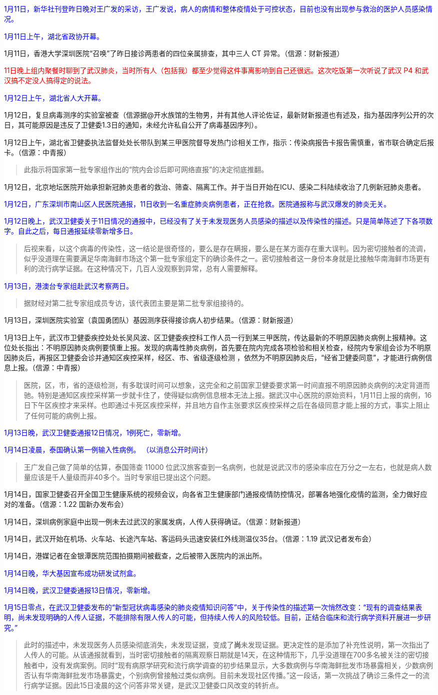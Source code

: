 <span style="color:blue"> 1月11日，新华社刊登昨日晚对王广发的采访，王广发说，病人的病情和整体疫情处于可控状态，目前也没有出现参与救治的医护人员感染情况。</span>

<span style="color:blue"> 1月11日上午，湖北省政协开幕。 </span>

1月11日，香港大学深圳医院“召唤”了昨日接诊两患者的四位亲属排查，其中三人 CT 异常。（信源：财新报道）

<span style="color:red">11日晚上组内聚餐时聊到了武汉肺炎，当时所有人（包括我）都至少觉得这件事离影响到自己还很远。这次吃饭第一次听说了武汉 P4 和武汉搞不定没人搞得定的说法。</span>

<span style="color:blue"> 1月12日上午，湖北省人大开幕。 </span>

1月12日，复旦病毒测序的实验室被查（信源据@开水族馆的生物男，并有其他人评论佐证，最新财新报道也有述及，指为基因序列公开的次日，其可能原因是违反了卫健委1.3日的通知，未经允许私自公开了病毒基因序列）。

1月12日上午，湖北省卫健委执法监督处处长带队到某三甲医院督导发热门诊相关工作，指示：传染病报告卡报告需慎重，省市联合确定后报卡。（信源：中青报）

> 此指示将国家第一批专家组作出的“院内会诊后即可网络直报”的决定彻底推翻。

1月12日，北京地坛医院开始承担新冠肺炎患者的救治、筛查、隔离工作。并于当日开始在ICU、感染二科陆续收治了几例新冠肺炎患者。

<span style="color:blue">1月12日，广东深圳市南山区人民医院通报，11日收到一名重症肺炎病例患者，正在抢救。医院通报称与武汉爆发的肺炎无关。 </span>

<span style="color:blue"> 1月12日晚上，武汉卫健委关于11日情况的通报中，已经没有了关于未发现医务人员感染的描述以及传染性的描述。只是简单陈述了下各项数字。自此之后，每日通报延续零新增多日。</span>

> 后视来看，以这个病毒的传染性，这一结论是很奇怪的，要么是存在瞒报，要么是在某方面存在重大误判。因为密切接触者的流调，似乎没道理在需要满足华南海鲜市场这个第一批专家组定下的确诊条件之一。密切接触者这一身份本身就是比接触华南海鲜市场更有利的流行病学证据。在这种情况下，几百人没观察到异常，总有人需要解释。

<span style="color:blue">1月13日，港澳台专家组赴武汉考察两日。</span>

> 据财经对第二批专家组成员专访，该代表团主要是第二批专家组接待的。

1月13日，深圳医院实验室（袁国勇团队）基因测序获得接诊病人初步结果。（信源：财新报道）

1月13日上午，武汉市卫健委疾控处处长吴风波、区卫健委疾控科工作人员一行到某三甲医院，传达最新的不明原因肺炎病例上报精神。这位处长指出：不明原因肺炎病例要慎重上报。发现的病毒性肺炎病例，首先要在院内完成各项检验和相关检查，经院内专家组会诊为不明原因肺炎后，再报区卫健委会诊并通知区疾控采样，经区、市、省级逐级检测 ，依然为不明原因肺炎后，“经省卫健委同意”，才能进行病例信息上报。（信源：中青报）

> 医院，区，市，省的逐级检测，有多耽误时间可以想象，这完全和之前国家卫健委要求第一时间直报不明原因肺炎病例的决定背道而驰。特别是通知区疾控采样第一步就卡住了，使得疑似病例信息根本无法上报。据武汉中心医院的原始资料，1月11日上报的病例，16日下午区疾控才来采样。也即通过卡死区疾控采样，并且地方自作主张要求区疾控采样之后在各级同意才能上报的方式，事实上阻止了任何可能的病例上报。

<span style="color:blue">1月13日晚，武汉卫健委通报12日情况，1例死亡，零新增。</span>

<span style="color:blue"> 1月14日凌晨，泰国确认第一例输入性病例。 （以消息公开时间计）</span>

> 王广发自己做了简单的估算，泰国筛查 11000 位武汉旅客查到一名病例，也就是说武汉市的感染率应在万分之一左右，也就是病人数量应该是千人量级而非40多个。当时专家组已提出这个问题。

1月14日，国家卫健委召开全国卫生健康系统的视频会议，向各省卫生健康部门通报疫情防控情况，部署各地强化疫情的监测，全力做好应对的准备。（信源：1.22 国新办发布会）

1月14日，深圳病例家庭中出现一例未去过武汉的家属发病，人传人获得确证。（信源：财新报道）

1月14日，武汉开始在机场、火车站、长途汽车站、客运码头迅速安装红外线测温仪35台。（信源：1.19 武汉记者发布会）

1月14日，港媒记者在金银潭医院范围拍摄期间被截查，之后被带入医院内的派出所。

<span style="color:blue"> 1月14日晚，华大基因宣布成功研发试剂盒。 </span>

<span style="color:blue"> 1月14日晚，武汉卫健委通报13日情况，零新增。 </span>


<span style="color:blue"> 1月15日零点，在武汉卫健委发布的“新型冠状病毒感染的肺炎疫情知识问答”中，关于传染性的描述第一次悄然改变：“现有的调查结果表明，尚未发现明确的人传人证据，不能排除有限人传人的可能，但持续人传人的风险较低。目前，正结合临床和流行病学资料开展进一步研究。”</span>

> 此时的描述中，未发现医务人员感染彻底消失，未发现证据，变成了**尚**未发现证据。更决定性的是添加了补充性说明，第一次指出了人传人的可能。从该通报就看到，当时密切接触者的隔离观察日期就是14天，在这种情形下，几乎没道理在700多名被关注的密切接触者中，没有发病案例。同时“现有病原学研究和流行病学调查的初步结果显示，大多数病例与华南海鲜批发市场暴露相关，少数病例否认有华南海鲜批发市场暴露史，个别病例曾接触过类似病例。目前未发现社区传播。”这一段话，第一次挑战了确诊三条件之一的流行病学证据。因此15日凌晨的这个问答非常关键，是武汉卫健委口风改变的转折点。
